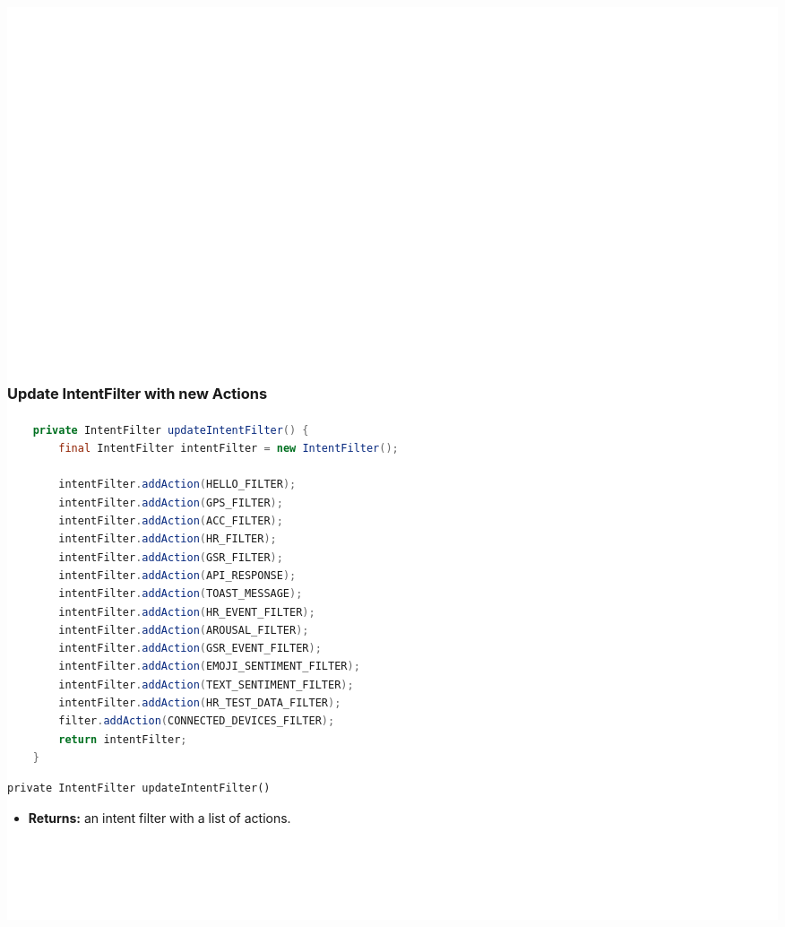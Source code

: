 &nbsp;

&nbsp;

&nbsp;

&nbsp;

&nbsp;

&nbsp;

&nbsp;

&nbsp;

&nbsp;

&nbsp;

&nbsp;

&nbsp;

### Update IntentFilter with new Actions

```java
    private IntentFilter updateIntentFilter() {
        final IntentFilter intentFilter = new IntentFilter();

        intentFilter.addAction(HELLO_FILTER);
        intentFilter.addAction(GPS_FILTER);
        intentFilter.addAction(ACC_FILTER);
        intentFilter.addAction(HR_FILTER);
        intentFilter.addAction(GSR_FILTER);
        intentFilter.addAction(API_RESPONSE);
        intentFilter.addAction(TOAST_MESSAGE);
        intentFilter.addAction(HR_EVENT_FILTER);
        intentFilter.addAction(AROUSAL_FILTER);
        intentFilter.addAction(GSR_EVENT_FILTER);
        intentFilter.addAction(EMOJI_SENTIMENT_FILTER);
        intentFilter.addAction(TEXT_SENTIMENT_FILTER);
        intentFilter.addAction(HR_TEST_DATA_FILTER);
        filter.addAction(CONNECTED_DEVICES_FILTER);
        return intentFilter;
    }
```


`private IntentFilter updateIntentFilter()`

 * **Returns:** an intent filter with a list of actions.
&nbsp;

&nbsp;

&nbsp;

&nbsp;
